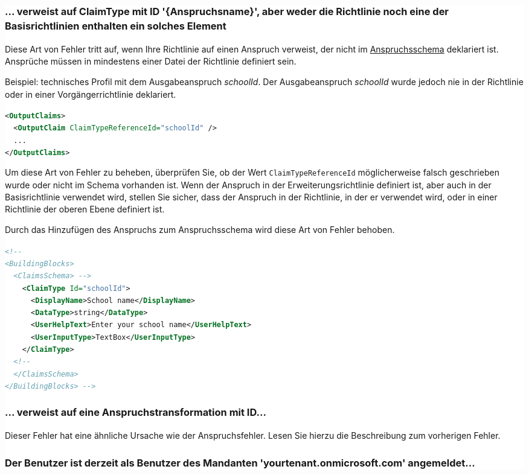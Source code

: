 ### <a name="makes-a-reference-to-claimtype-with-id-claim-name-but-neither-the-policy-nor-any-of-its-base-policies-contain-such-an-element"></a>... verweist auf ClaimType mit ID '{Anspruchsname}', aber weder die Richtlinie noch eine der Basisrichtlinien enthalten ein solches Element

Diese Art von Fehler tritt auf, wenn Ihre Richtlinie auf einen Anspruch verweist, der nicht im [Anspruchsschema](claimsschema.md) deklariert ist. Ansprüche müssen in mindestens einer Datei der Richtlinie definiert sein. 

Beispiel: technisches Profil mit dem Ausgabeanspruch *schoolId*. Der Ausgabeanspruch *schoolId* wurde jedoch nie in der Richtlinie oder in einer Vorgängerrichtlinie deklariert.

```xml
<OutputClaims>
  <OutputClaim ClaimTypeReferenceId="schoolId" />
  ...
</OutputClaims>
```

Um diese Art von Fehler zu beheben, überprüfen Sie, ob der Wert `ClaimTypeReferenceId` möglicherweise falsch geschrieben wurde oder nicht im Schema vorhanden ist. Wenn der Anspruch in der Erweiterungsrichtlinie definiert ist, aber auch in der Basisrichtlinie verwendet wird, stellen Sie sicher, dass der Anspruch in der Richtlinie, in der er verwendet wird, oder in einer Richtlinie der oberen Ebene definiert ist.

Durch das Hinzufügen des Anspruchs zum Anspruchsschema wird diese Art von Fehler behoben.

```xml
<!--
<BuildingBlocks>
  <ClaimsSchema> -->
    <ClaimType Id="schoolId">
      <DisplayName>School name</DisplayName>
      <DataType>string</DataType>
      <UserHelpText>Enter your school name</UserHelpText>
      <UserInputType>TextBox</UserInputType>
    </ClaimType>
  <!-- 
  </ClaimsSchema>
</BuildingBlocks> -->
```

### <a name="makes-a-reference-to-a-claimstransformation-with-id"></a>... verweist auf eine Anspruchstransformation mit ID...

Dieser Fehler hat eine ähnliche Ursache wie der Anspruchsfehler. Lesen Sie hierzu die Beschreibung zum vorherigen Fehler.

### <a name="user-is-currently-logged-as-a-user-of-yourtenantonmicrosoftcom-tenant"></a>Der Benutzer ist derzeit als Benutzer des Mandanten 'yourtenant.onmicrosoft.com' angemeldet...
